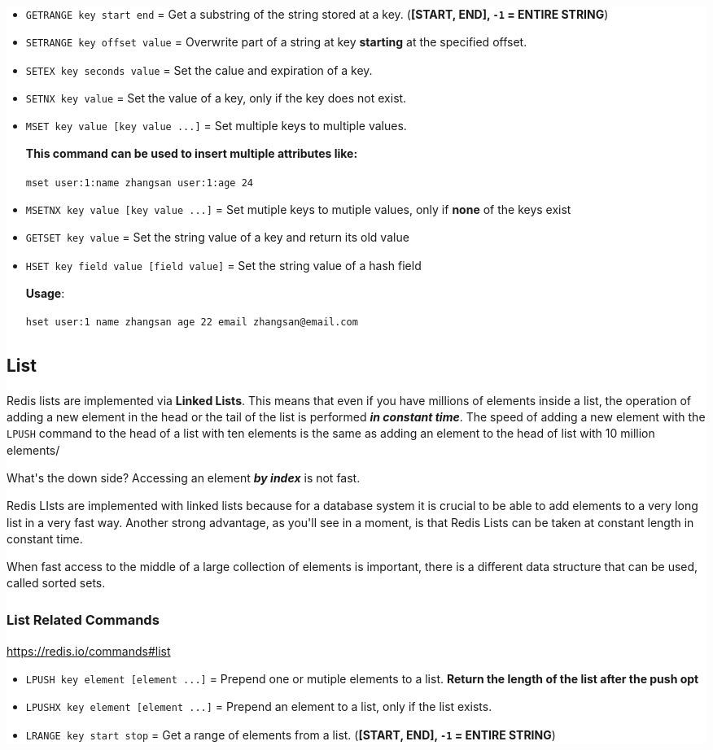 - `GETRANGE key start end` = Get a substring of the string stored at a key. (**[START, END], `-1` = ENTIRE STRING**)

- `SETRANGE key offset value` = Overwrite part of a string at key **starting** at the specified offset.

- `SETEX key seconds value` = Set the calue and expiration of a key.

- `SETNX key value` = Set the value of a key, only if the key does not exist.

- `MSET key value [key value ...]` = Set multiple keys to multiple values.

    **This command can be used to insert multiple attributes like:**

    ```
    mset user:1:name zhangsan user:1:age 24
    ```

- `MSETNX key value [key value ...]` = Set mutiple keys to mutiple values, only if **none** of the keys exist 

- `GETSET key value` = Set the string value of a key and return its old value

-  `HSET key field value [field value]` = Set the string value of a hash field

    **Usage**:

    ```
    hset user:1 name zhangsan age 22 email zhangsan@email.com
    ```

## List

Redis lists are implemented via **Linked Lists**. This means that even if you have millions of elements inside a list, the operation of adding a new element in the head or the tail of the list is performed ***in constant time***. The speed of adding a new element with the `LPUSH` command to the head of a list with ten elements is the same as adding an element to the head of list with 10 million elements/

What's the down side? Accessing an element ***by index*** is not fast.

Redis LIsts are implemented with linked lists because for a database system it is crucial to be able to add elements to a very long list in a very fast way. Another strong advantage, as you'll see in a moment, is that Redis Lists can be taken at constant length in constant time.

When fast access to the middle of a large collection of elements is important, there is a different data structure that can be used, called sorted sets.

### List Related Commands

https://redis.io/commands#list

-   `LPUSH key element [element ...]` = Prepend one or mutiple elements to a list. **Return the length of the list after the push opt**

-   `LPUSHX key element [element ...]` = Prepend an element to a list, only if the list exists.

-   `LRANGE key start stop` = Get a range of elements from a list. (**[START, END], `-1` = ENTIRE STRING**)

